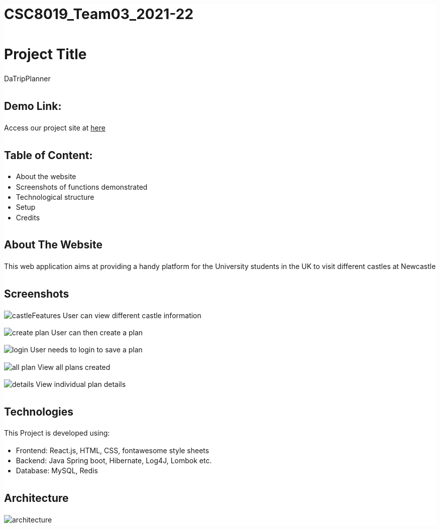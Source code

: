 # CSC8019_Team03_2021-22

# Project Title
DaTripPlanner

## Demo Link:
Access our project site at
[here](http://43.131.56.241:8080/)

## Table of Content:
- About the website
- Screenshots of functions demonstrated
- Technological structure
- Setup
- Credits

## About The Website
This web application aims at providing a handy platform for the University students in the UK to visit different castles at Newcastle

## Screenshots
![castleFeatures](https://i.ibb.co/mqHTG6C/castle-features.png)
User can view different castle information

![create plan](https://i.ibb.co/vzvT072/Create-trip.png)
User can then create a plan

![login](https://i.ibb.co/LQvDXVV/Login-Page.png)
User needs to login to save a plan

![all plan](https://i.ibb.co/j3zHPss/view-plans.png)
View all plans created

![details](https://i.ibb.co/8YZWz9q/plan-details.png)
View individual plan details

## Technologies
This Project is developed using:
- Frontend: React.js, HTML, CSS, fontawesome style sheets
- Backend: Java Spring boot, Hibernate, Log4J, Lombok etc.
- Database: MySQL, Redis

## Architecture
![architecture](https://i.ibb.co/VJxGHFM/architecture.png)
